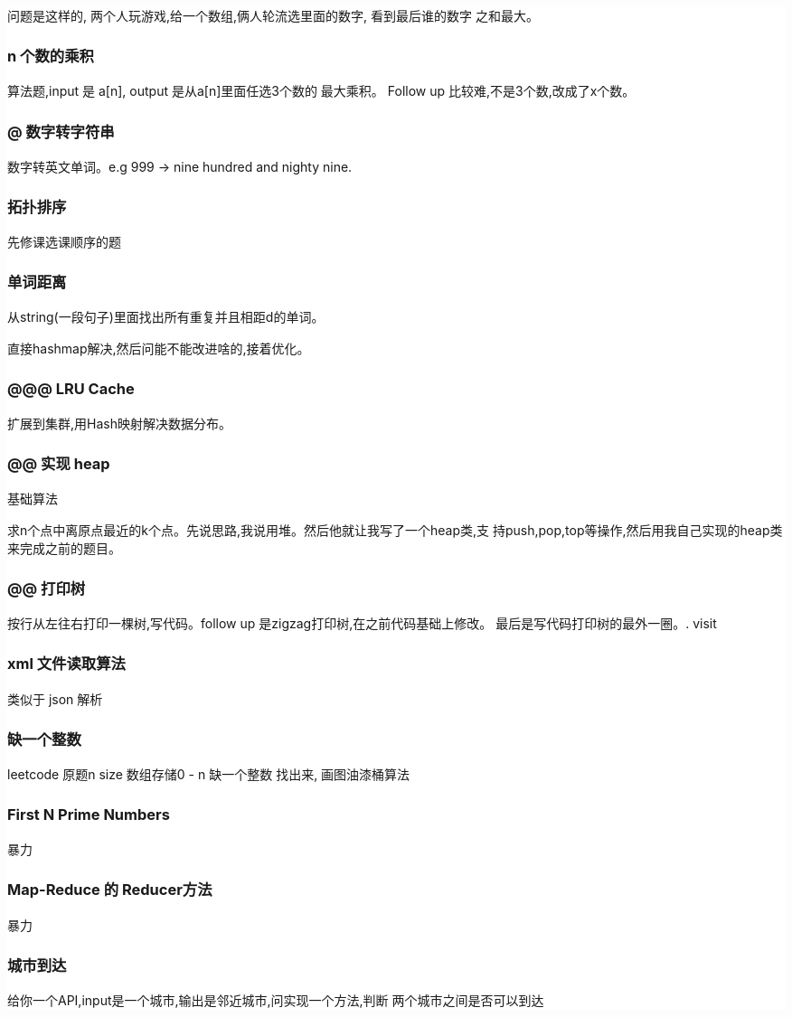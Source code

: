 问题是这样的, 两个人玩游戏,给一个数组,俩人轮流选里面的数字, 看到最后谁的数字 之和最大。

### n 个数的乘积

算法题,input 是 a[n], output 是从a[n]里面任选3个数的 最大乘积。
Follow up 比较难,不是3个数,改成了x个数。

### @ 数字转字符串

数字转英文单词。e.g 999 -> nine hundred and nighty nine.

### 拓扑排序

先修课选课顺序的题

### 单词距离

从string(一段句子)里面找出所有重复并且相距d的单词。

直接hashmap解决,然后问能不能改进啥的,接着优化。

### @@@ LRU Cache

扩展到集群,用Hash映射解决数据分布。

### @@ 实现 heap

基础算法

求n个点中离原点最近的k个点。先说思路,我说用堆。然后他就让我写了一个heap类,支 持push,pop,top等操作,然后用我自己实现的heap类来完成之前的题目。

### @@ 打印树

按行从左往右打印一棵树,写代码。follow up 是zigzag打印树,在之前代码基础上修改。 最后是写代码打印树的最外一圈。. visit 

### xml 文件读取算法

类似于 json 解析

### 缺一个整数

leetcode 原题n size 数组存储0 - n 缺一个整数 找出来, 画图油漆桶算法

### First N Prime Numbers

暴力

### Map-Reduce 的 Reducer方法

暴力

### 城市到达

给你一个API,input是一个城市,输出是邻近城市,问实现一个方法,判断 两个城市之间是否可以到达
